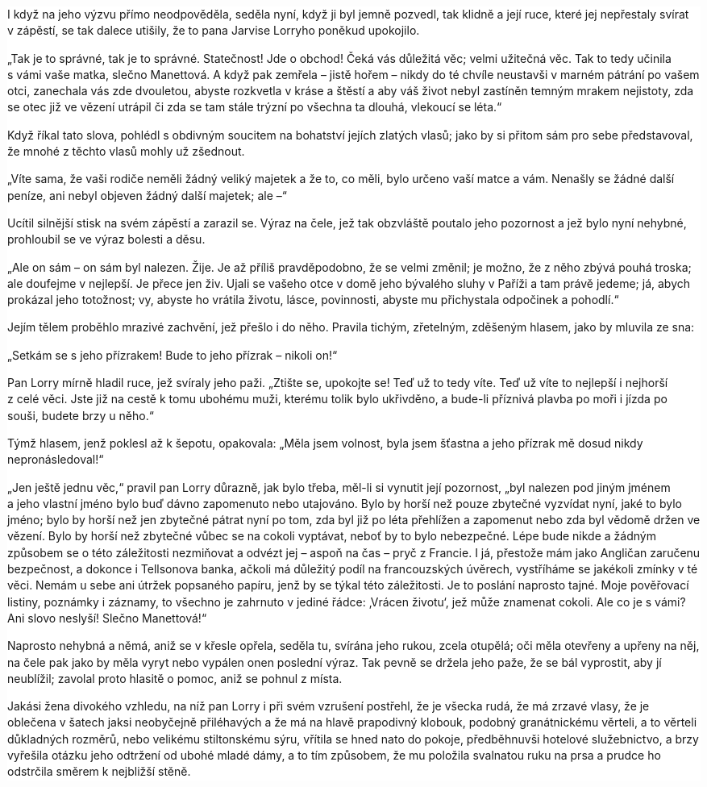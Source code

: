 I když na jeho výzvu přímo neodpověděla, seděla nyní, když ji byl jemně pozvedl, tak klidně a její ruce, které jej nepřestaly svírat v zápěstí, se tak dalece utišily, že to pana Jarvise Lorryho poněkud upokojilo.

„Tak je to správné, tak je to správné. Statečnost! Jde o obchod! Čeká vás důležitá věc; velmi užitečná věc. Tak to tedy učinila s vámi vaše matka, slečno Manettová. A když pak zemřela – jistě hořem – nikdy do té chvíle neustavši v marném pátrání po vašem otci, zanechala vás zde dvouletou, abyste rozkvetla v kráse a štěstí a aby váš život nebyl zastíněn temným mrakem nejistoty, zda se otec již ve vězení utrápil či zda se tam stále trýzní po všechna ta dlouhá, vlekoucí se léta.“

Když říkal tato slova, pohlédl s obdivným soucitem na bohatství jejích zlatých vlasů; jako by si přitom sám pro sebe představoval, že mnohé z těchto vlasů mohly už zšednout.

„Víte sama, že vaši rodiče neměli žádný veliký majetek a že to, co měli, bylo určeno vaší matce a vám. Nenašly se žádné další peníze, ani nebyl objeven žádný další majetek; ale –“

Ucítil silnější stisk na svém zápěstí a zarazil se. Výraz na čele, jež tak obzvláště poutalo jeho pozornost a jež bylo nyní nehybné, prohloubil se ve výraz bolesti a děsu.

„Ale on sám – on sám byl nalezen. Žije. Je až příliš pravděpodobno, že se velmi změnil; je možno, že z něho zbývá pouhá troska; ale doufejme v nejlepší. Je přece jen živ. Ujali se vašeho otce v domě jeho bývalého sluhy v Paříži a tam právě jedeme; já, abych prokázal jeho totožnost; vy, abyste ho vrátila životu, lásce, povinnosti, abyste mu přichystala odpočinek a pohodlí.“

Jejím tělem proběhlo mrazivé zachvění, jež přešlo i do něho. Pravila tichým, zřetelným, zděšeným hlasem, jako by mluvila ze sna:

„Setkám se s jeho přízrakem! Bude to jeho přízrak – nikoli on!“

Pan Lorry mírně hladil ruce, jež svíraly jeho paži. „Ztište se, upokojte se! Teď už to tedy víte. Teď už víte to nejlepší i nejhorší z celé věci. Jste již na cestě k tomu ubohému muži, kterému tolik bylo ukřivděno, a bude-li příznivá plavba po moři i jízda po souši, budete brzy u něho.“

Týmž hlasem, jenž poklesl až k šepotu, opakovala: „Měla jsem volnost, byla jsem šťastna a jeho přízrak mě dosud nikdy nepronásledoval!“

„Jen ještě jednu věc,“ pravil pan Lorry důrazně, jak bylo třeba, měl-li si vynutit její pozornost, „byl nalezen pod jiným jménem a jeho vlastní jméno bylo buď dávno zapomenuto nebo utajováno. Bylo by horší než pouze zbytečné vyzvídat nyní, jaké to bylo jméno; bylo by horší než jen zbytečné pátrat nyní po tom, zda byl již po léta přehlížen a zapomenut nebo zda byl vědomě držen ve vězení. Bylo by horší než zbytečné vůbec se na cokoli vyptávat, neboť by to bylo nebezpečné. Lépe bude nikde a žádným způsobem se o této záležitosti nezmiňovat a odvézt jej – aspoň na čas – pryč z Francie. I já, přestože mám jako Angličan zaručenu bezpečnost, a dokonce i Tellsonova banka, ačkoli má důležitý podíl na francouzských úvěrech, vystříháme se jakékoli zmínky v té věci. Nemám u sebe ani útržek popsaného papíru, jenž by se týkal této záležitosti. Je to poslání naprosto tajné. Moje pověřovací listiny, poznámky i záznamy, to všechno je zahrnuto v jediné řádce: ‚Vrácen životu‘, jež může znamenat cokoli. Ale co je s vámi? Ani slovo neslyší! Slečno Manettová!“

Naprosto nehybná a němá, aniž se v křesle opřela, seděla tu, svírána jeho rukou, zcela otupělá; oči měla otevřeny a upřeny na něj, na čele pak jako by měla vyryt nebo vypálen onen poslední výraz. Tak pevně se držela jeho paže, že se bál vyprostit, aby jí neublížil; zavolal proto hlasitě o pomoc, aniž se pohnul z místa.

Jakási žena divokého vzhledu, na níž pan Lorry i při svém vzrušení postřehl, že je všecka rudá, že má zrzavé vlasy, že je oblečena v šatech jaksi neobyčejně přiléhavých a že má na hlavě prapodivný klobouk, podobný granátnickému věrteli, a to věrteli důkladných rozměrů, nebo velikému stiltonskému sýru, vřítila se hned nato do pokoje, předběhnuvši hotelové služebnictvo, a brzy vyřešila otázku jeho odtržení od ubohé mladé dámy, a to tím způsobem, že mu položila svalnatou ruku na prsa a prudce ho odstrčila směrem k nejbližší stěně.
